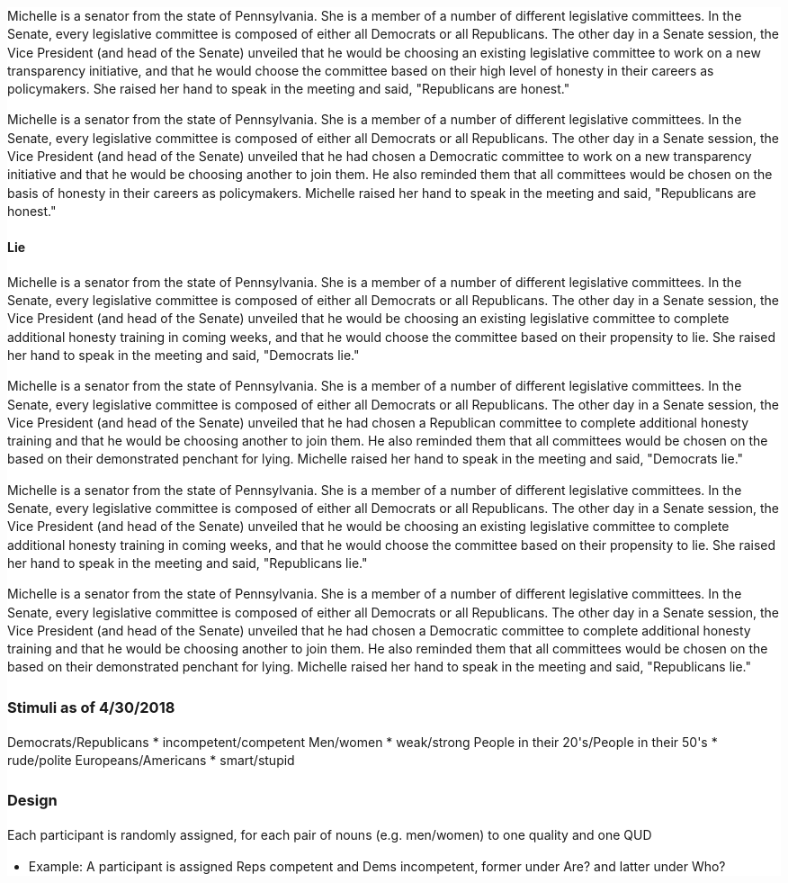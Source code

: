 Michelle is a senator from the state of Pennsylvania. She is a member of a number of different legislative committees. In the Senate, every legislative committee is composed of either all Democrats or all Republicans. The other day in a Senate session, the Vice President (and head of the Senate) unveiled that he would be choosing an existing legislative committee to work on a new transparency initiative, and that he would choose the committee based on their high level of honesty in their careers as policymakers. She raised her hand to speak in the meeting and said, "Republicans are honest."

Michelle is a senator from the state of Pennsylvania. She is a member of a number of different legislative committees. In the Senate, every legislative committee is composed of either all Democrats or all Republicans. The other day in a Senate session, the Vice President (and head of the Senate) unveiled that he had chosen a Democratic committee to work on a new transparency initiative and that he would be choosing another to join them. He also reminded them that all committees would be chosen on the basis of honesty in their careers as policymakers. Michelle raised her hand to speak in the meeting and said, "Republicans are honest."

#### Lie ####
Michelle is a senator from the state of Pennsylvania. She is a member of a number of different legislative committees. In the Senate, every legislative committee is composed of either all Democrats or all Republicans. The other day in a Senate session, the Vice President (and head of the Senate) unveiled that he would be choosing an existing legislative committee to complete additional honesty training in coming weeks, and that he would choose the committee based on their propensity to lie. She raised her hand to speak in the meeting and said, "Democrats lie."

Michelle is a senator from the state of Pennsylvania. She is a member of a number of different legislative committees. In the Senate, every legislative committee is composed of either all Democrats or all Republicans. The other day in a Senate session, the Vice President (and head of the Senate) unveiled that he had chosen a Republican committee to complete additional honesty training and that he would be choosing another to join them. He also reminded them that all committees would be chosen on the based on their demonstrated penchant for lying. Michelle raised her hand to speak in the meeting and said, "Democrats lie."

Michelle is a senator from the state of Pennsylvania. She is a member of a number of different legislative committees. In the Senate, every legislative committee is composed of either all Democrats or all Republicans. The other day in a Senate session, the Vice President (and head of the Senate) unveiled that he would be choosing an existing legislative committee to complete additional honesty training in coming weeks, and that he would choose the committee based on their propensity to lie. She raised her hand to speak in the meeting and said, "Republicans lie."

Michelle is a senator from the state of Pennsylvania. She is a member of a number of different legislative committees. In the Senate, every legislative committee is composed of either all Democrats or all Republicans. The other day in a Senate session, the Vice President (and head of the Senate) unveiled that he had chosen a Democratic committee to complete additional honesty training and that he would be choosing another to join them. He also reminded them that all committees would be chosen on the based on their demonstrated penchant for lying. Michelle raised her hand to speak in the meeting and said, "Republicans lie."


### Stimuli as of 4/30/2018 ###
Democrats/Republicans * incompetent/competent
Men/women * weak/strong
People in their 20's/People in their 50's * rude/polite
Europeans/Americans * smart/stupid 

### Design ### 
Each participant is randomly assigned, for each pair of nouns (e.g. men/women) to one quality and one QUD 
- Example: A participant is assigned Reps competent and Dems incompetent, former under Are? and latter under Who?
